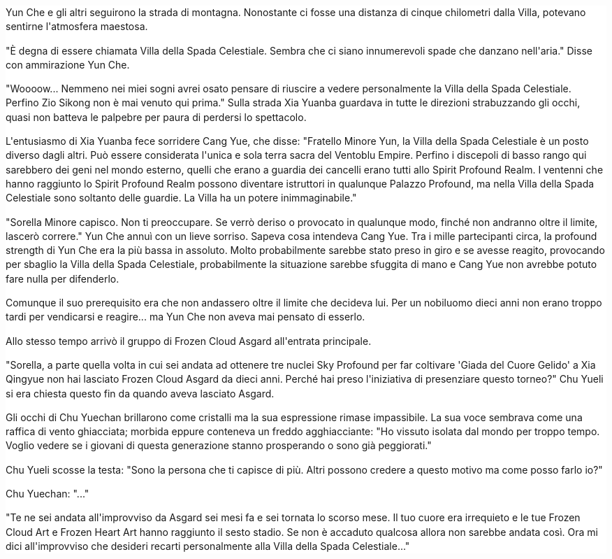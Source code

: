 
Yun Che e gli altri seguirono la strada di montagna. Nonostante ci fosse una distanza di cinque chilometri dalla Villa, potevano sentirne l'atmosfera maestosa.


"È degna di essere chiamata Villa della Spada Celestiale. Sembra che ci siano innumerevoli spade che danzano nell'aria." Disse con ammirazione Yun Che.


"Woooow... Nemmeno nei miei sogni avrei osato pensare di riuscire a vedere personalmente la Villa della Spada Celestiale. Perfino Zio Sikong non è mai venuto qui prima." Sulla strada Xia Yuanba guardava in tutte le direzioni strabuzzando gli occhi, quasi non batteva le palpebre per paura di perdersi lo spettacolo.


L'entusiasmo di Xia Yuanba fece sorridere Cang Yue, che disse: "Fratello Minore Yun, la Villa della Spada Celestiale è un posto diverso dagli altri. Può essere considerata l'unica e sola  terra sacra del Ventoblu Empire. Perfino i discepoli di basso rango qui sarebbero dei geni nel mondo esterno, quelli che erano a guardia dei cancelli erano tutti allo Spirit Profound Realm. I ventenni che hanno raggiunto lo Spirit Profound Realm possono diventare istruttori in qualunque Palazzo Profound, ma nella Villa della Spada Celestiale sono soltanto delle guardie. La Villa ha un potere inimmaginabile."


"Sorella Minore capisco. Non ti preoccupare. Se verrò deriso o provocato in qualunque modo, finché non andranno oltre il limite, lascerò correre." Yun Che annuì con un lieve sorriso. Sapeva cosa intendeva Cang Yue. 
Tra i mille partecipanti circa, la profound strength di Yun Che era la più bassa in assoluto. Molto probabilmente sarebbe stato preso in giro e se avesse reagito, provocando per sbaglio la Villa della Spada Celestiale, probabilmente la situazione sarebbe sfuggita di mano e Cang Yue non avrebbe potuto fare nulla per difenderlo.


Comunque il suo prerequisito era che non andassero oltre il limite che decideva lui. Per un nobiluomo dieci anni non erano troppo tardi per vendicarsi e reagire... ma Yun Che non aveva mai pensato di esserlo.


Allo stesso tempo arrivò il gruppo di Frozen Cloud Asgard all'entrata principale.


"Sorella, a parte quella volta in cui sei andata ad ottenere tre nuclei Sky Profound per far coltivare 'Giada del Cuore Gelido' a Xia Qingyue non hai lasciato Frozen Cloud Asgard da dieci anni.
Perché hai preso l'iniziativa di presenziare questo torneo?" Chu Yueli si era chiesta questo fin da quando aveva lasciato Asgard.


Gli occhi di Chu Yuechan brillarono come cristalli ma la sua espressione rimase impassibile. La sua voce sembrava come una raffica di vento ghiacciata; morbida eppure conteneva un freddo agghiacciante: "Ho vissuto isolata dal mondo per troppo tempo. Voglio vedere se i giovani di questa generazione stanno prosperando o sono già peggiorati."


Chu Yueli scosse la testa: "Sono la persona che ti capisce di più. Altri possono credere a questo motivo ma come posso farlo io?"


Chu Yuechan: "..."


"Te ne sei andata all'improvviso da Asgard sei mesi fa e sei tornata lo scorso mese. Il tuo cuore era irrequieto e le tue Frozen Cloud Art e Frozen Heart Art hanno raggiunto il sesto stadio. Se non è accaduto qualcosa allora non sarebbe andata così. Ora mi dici all'improvviso che desideri recarti personalmente alla Villa della Spada Celestiale..."
